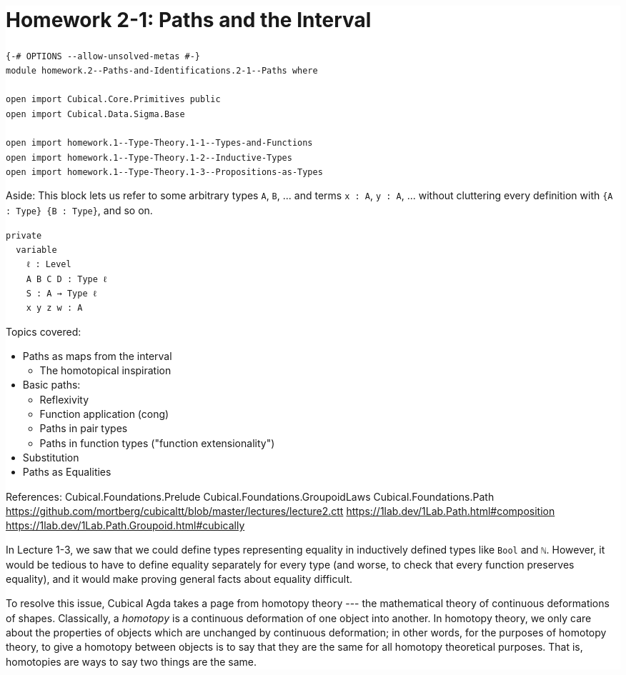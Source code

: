 # Homework 2-1: Paths and the Interval
```
{-# OPTIONS --allow-unsolved-metas #-}
module homework.2--Paths-and-Identifications.2-1--Paths where

open import Cubical.Core.Primitives public
open import Cubical.Data.Sigma.Base

open import homework.1--Type-Theory.1-1--Types-and-Functions
open import homework.1--Type-Theory.1-2--Inductive-Types
open import homework.1--Type-Theory.1-3--Propositions-as-Types
```

Aside: This block lets us refer to some arbitrary types `A`, `B`, ... and
terms `x : A`, `y : A`, ... without cluttering every definition with
`{A : Type} {B : Type}`, and so on.
```
private
  variable
    ℓ : Level
    A B C D : Type ℓ
    S : A → Type ℓ
    x y z w : A
```

Topics covered:

* Paths as maps from the interval
  * The homotopical inspiration
* Basic paths:
  * Reflexivity
  * Function application (cong)
  * Paths in pair types
  * Paths in function types ("function extensionality")
* Substitution
* Paths as Equalities

References:
Cubical.Foundations.Prelude
Cubical.Foundations.GroupoidLaws
Cubical.Foundations.Path
https://github.com/mortberg/cubicaltt/blob/master/lectures/lecture2.ctt
https://1lab.dev/1Lab.Path.html#composition
https://1lab.dev/1Lab.Path.Groupoid.html#cubically

In Lecture 1-3, we saw that we could define types representing
equality in inductively defined types like `Bool` and `ℕ`. However, it
would be tedious to have to define equality separately for every type
(and worse, to check that every function preserves equality), and it
would make proving general facts about equality difficult.

To resolve this issue, Cubical Agda takes a page from homotopy theory
--- the mathematical theory of continuous deformations of
shapes. Classically, a *homotopy* is a continuous deformation of one
object into another. In homotopy theory, we only care about the
properties of objects which are unchanged by continuous deformation;
in other words, for the purposes of homotopy theory, to give a
homotopy between objects is to say that they are the same for all
homotopy theoretical purposes. That is, homotopies are ways to say two
things are the same.

